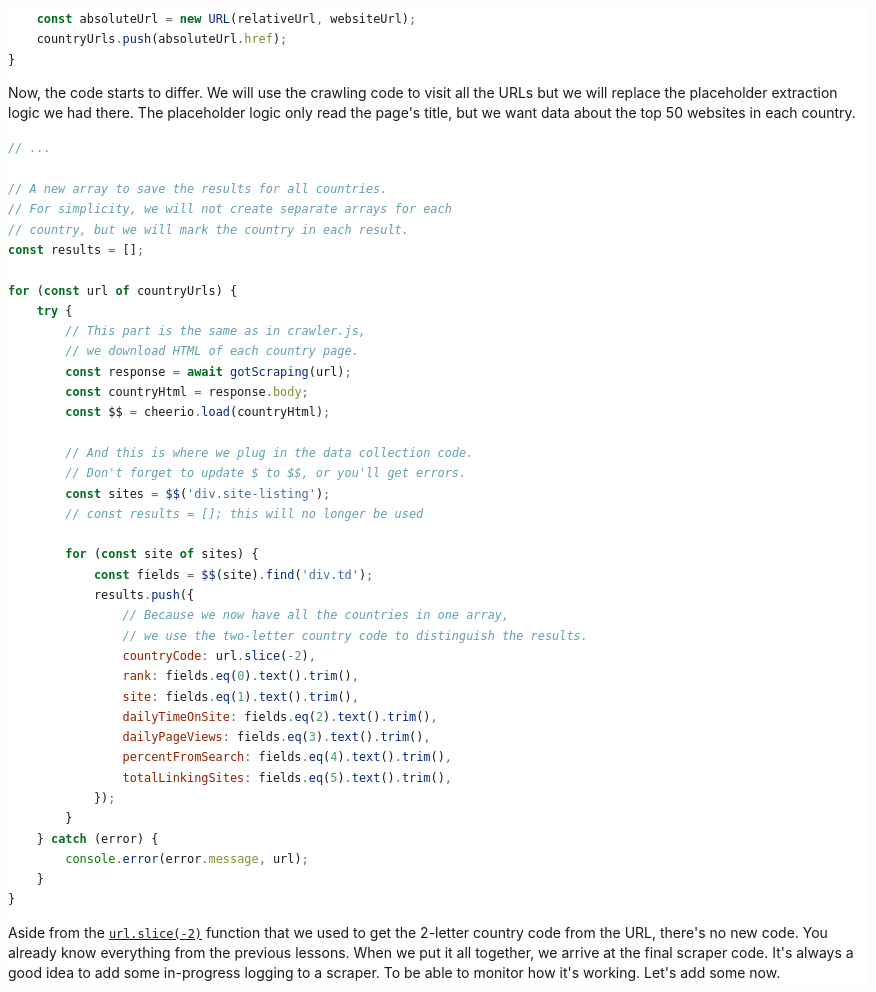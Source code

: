 ```js
    const absoluteUrl = new URL(relativeUrl, websiteUrl);
    countryUrls.push(absoluteUrl.href);
}
```

Now, the code starts to differ. We will use the crawling code to visit all the URLs but we will replace the placeholder extraction logic we had there. The placeholder logic only read the page's title, but we want data about the top 50 websites in each country.

```js
// ...

// A new array to save the results for all countries.
// For simplicity, we will not create separate arrays for each
// country, but we will mark the country in each result.
const results = [];

for (const url of countryUrls) {
    try {
        // This part is the same as in crawler.js,
        // we download HTML of each country page.
        const response = await gotScraping(url);
        const countryHtml = response.body;
        const $$ = cheerio.load(countryHtml);

        // And this is where we plug in the data collection code.
        // Don't forget to update $ to $$, or you'll get errors.
        const sites = $$('div.site-listing');
        // const results = []; this will no longer be used

        for (const site of sites) {
            const fields = $$(site).find('div.td');
            results.push({
                // Because we now have all the countries in one array,
                // we use the two-letter country code to distinguish the results.
                countryCode: url.slice(-2),
                rank: fields.eq(0).text().trim(),
                site: fields.eq(1).text().trim(),
                dailyTimeOnSite: fields.eq(2).text().trim(),
                dailyPageViews: fields.eq(3).text().trim(),
                percentFromSearch: fields.eq(4).text().trim(),
                totalLinkingSites: fields.eq(5).text().trim(),
            });
        }
    } catch (error) {
        console.error(error.message, url);
    }
}
```

Aside from the [`url.slice(-2)`](https://developer.mozilla.org/en-US/docs/Web/JavaScript/Reference/Global_Objects/Array/slice) function that we used to get the 2-letter country code from the URL, there's no new code. You already know everything from the previous lessons. When we put it all together, we arrive at the final scraper code. It's always a good idea to add some in-progress logging to a scraper. To be able to monitor how it's working. Let's add some now.
